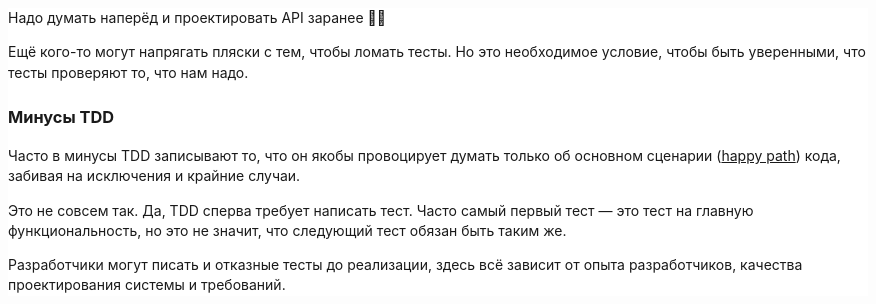 Надо думать наперёд и проектировать API заранее 🤷‍♀️

Ещё кого-то могут напрягать пляски с тем, чтобы ломать тесты. Но это необходимое условие, чтобы быть уверенными, что тесты проверяют то, что нам надо.

### Минусы TDD

Часто в минусы TDD записывают то, что он якобы провоцирует думать только об основном сценарии ([happy path](https://en.wikipedia.org/wiki/Happy_path)) кода, забивая на исключения и крайние случаи.

Это не совсем так. Да, TDD сперва требует написать тест. Часто самый первый тест — это тест на главную функциональность, но это не значит, что следующий тест обязан быть таким же.

Разработчики могут писать и отказные тесты до реализации, здесь всё зависит от опыта разработчиков, качества проектирования системы и требований.

